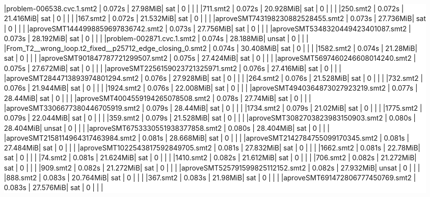 |problem-006538.cvc.1.smt2                                    |    0.072s | 27.98MiB| sat | 0 |  |  |
|711.smt2                                                     |    0.072s | 20.928MiB| sat | 0 |  |  |
|250.smt2                                                     |    0.072s | 21.416MiB| sat | 0 |  |  |
|167.smt2                                                     |    0.072s | 21.532MiB| sat | 0 |  |  |
|aproveSMT743198230882528455.smt2                             |    0.073s | 27.736MiB| sat | 0 |  |  |
|aproveSMT1444998859697836742.smt2                            |    0.073s | 27.756MiB| sat | 0 |  |  |
|aproveSMT5348320449423401087.smt2                            |    0.073s | 28.192MiB| sat | 0 |  |  |
|problem-002871.cvc.1.smt2                                    |    0.074s | 28.188MiB| unsat | 0 |  |  |
|From_T2__wrong_loop.t2_fixed__p25712_edge_closing_0.smt2     |    0.074s | 30.408MiB| sat | 0 |  |  |
|1582.smt2                                                    |    0.074s | 21.28MiB| sat | 0 |  |  |
|aproveSMT901847787721299507.smt2                             |    0.075s | 27.424MiB| sat | 0 |  |  |
|aproveSMT5697460246608014240.smt2                            |    0.075s | 27.672MiB| sat | 0 |  |  |
|aproveSMT2256159023721325971.smt2                            |    0.076s | 27.416MiB| sat | 0 |  |  |
|aproveSMT2844713893974801294.smt2                            |    0.076s | 27.928MiB| sat | 0 |  |  |
|264.smt2                                                     |    0.076s | 21.528MiB| sat | 0 |  |  |
|732.smt2                                                     |    0.076s | 21.944MiB| sat | 0 |  |  |
|1924.smt2                                                    |    0.076s | 22.008MiB| sat | 0 |  |  |
|aproveSMT4940364873027923219.smt2                            |    0.077s | 28.44MiB| sat | 0 |  |  |
|aproveSMT4004559194265078508.smt2                            |    0.078s | 27.74MiB| sat | 0 |  |  |
|aproveSMT3306677380446705919.smt2                            |    0.079s | 28.44MiB| sat | 0 |  |  |
|1734.smt2                                                    |    0.079s | 21.02MiB| sat | 0 |  |  |
|1775.smt2                                                    |    0.079s | 22.044MiB| sat | 0 |  |  |
|359.smt2                                                     |    0.079s | 21.528MiB| sat | 0 |  |  |
|aproveSMT3082703823983150903.smt2                            |    0.080s | 28.404MiB| unsat | 0 |  |  |
|aproveSMT6753330551938377858.smt2                            |    0.080s | 28.404MiB| sat | 0 |  |  |
|aproveSMT2158114964317463984.smt2                            |    0.081s | 28.668MiB| sat | 0 |  |  |
|aproveSMT2142784755099170345.smt2                            |    0.081s | 27.484MiB| sat | 0 |  |  |
|aproveSMT1022543817592849705.smt2                            |    0.081s | 27.832MiB| sat | 0 |  |  |
|1662.smt2                                                    |    0.081s | 22.78MiB| sat | 0 |  |  |
|74.smt2                                                      |    0.081s | 21.624MiB| sat | 0 |  |  |
|1410.smt2                                                    |    0.082s | 21.612MiB| sat | 0 |  |  |
|706.smt2                                                     |    0.082s | 21.272MiB| sat | 0 |  |  |
|909.smt2                                                     |    0.082s | 21.272MiB| sat | 0 |  |  |
|aproveSMT525791599825112152.smt2                             |    0.082s | 27.932MiB| unsat | 0 |  |  |
|888.smt2                                                     |    0.083s | 20.764MiB| sat | 0 |  |  |
|367.smt2                                                     |    0.083s | 21.98MiB| sat | 0 |  |  |
|aproveSMT691472806777450769.smt2                             |    0.083s | 27.576MiB| sat | 0 |  |  |
